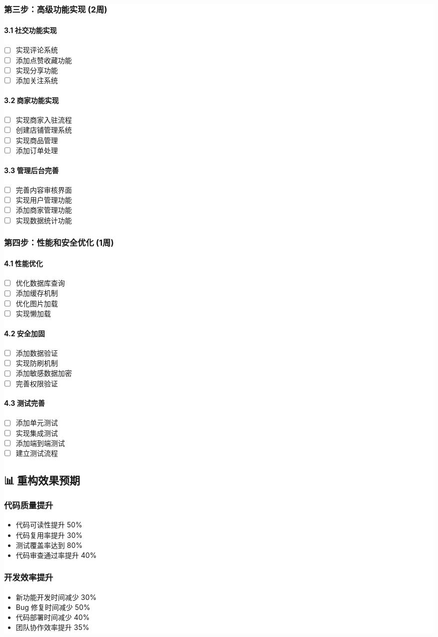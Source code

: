 ### 第三步：高级功能实现 (2周)

#### 3.1 社交功能实现
- [ ] 实现评论系统
- [ ] 添加点赞收藏功能
- [ ] 实现分享功能
- [ ] 添加关注系统

#### 3.2 商家功能实现
- [ ] 实现商家入驻流程
- [ ] 创建店铺管理系统
- [ ] 实现商品管理
- [ ] 添加订单处理

#### 3.3 管理后台完善
- [ ] 完善内容审核界面
- [ ] 实现用户管理功能
- [ ] 添加商家管理功能
- [ ] 实现数据统计功能

### 第四步：性能和安全优化 (1周)

#### 4.1 性能优化
- [ ] 优化数据库查询
- [ ] 添加缓存机制
- [ ] 优化图片加载
- [ ] 实现懒加载

#### 4.2 安全加固
- [ ] 添加数据验证
- [ ] 实现防刷机制
- [ ] 添加敏感数据加密
- [ ] 完善权限验证

#### 4.3 测试完善
- [ ] 添加单元测试
- [ ] 实现集成测试
- [ ] 添加端到端测试
- [ ] 建立测试流程

## 📊 重构效果预期

### 代码质量提升
- 代码可读性提升 50%
- 代码复用率提升 30%
- 测试覆盖率达到 80%
- 代码审查通过率提升 40%

### 开发效率提升
- 新功能开发时间减少 30%
- Bug 修复时间减少 50%
- 代码部署时间减少 40%
- 团队协作效率提升 35%
